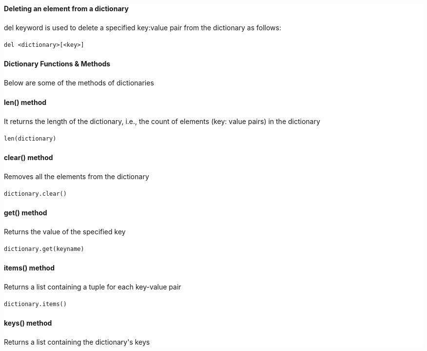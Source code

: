 
#### **Deleting an element from a dictionary**

del keyword is used to delete a specified key:value pair from the dictionary as follows:


```
del <dictionary>[<key>]
```



#### **Dictionary Functions & Methods**

Below are some of the methods of dictionaries


#### **len() method**

It returns the length of the dictionary, i.e., the count of elements (key: value pairs) in the dictionary


```
len(dictionary)
```



#### **clear() method**

Removes all the elements from the dictionary


```
dictionary.clear()
```



#### **get() method**

Returns the value of the specified key


```
dictionary.get(keyname)
```



#### **items() method**

Returns a list containing a tuple for each key-value pair


```
dictionary.items()
```



#### **keys() method**

Returns a list containing the dictionary's keys
